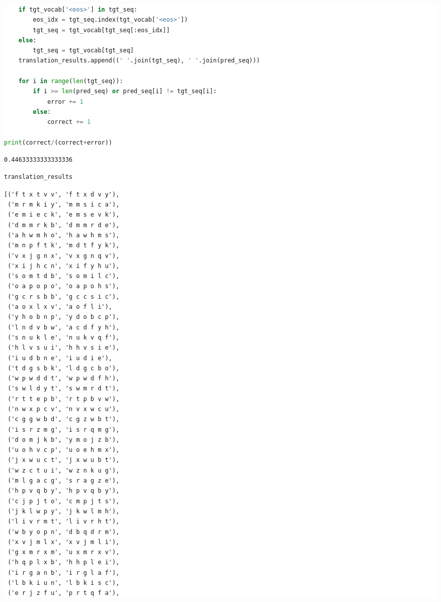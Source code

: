 ```python
    if tgt_vocab['<eos>'] in tgt_seq:
        eos_idx = tgt_seq.index(tgt_vocab['<eos>'])
        tgt_seq = tgt_vocab[tgt_seq[:eos_idx]]
    else:
        tgt_seq = tgt_vocab[tgt_seq]
    translation_results.append((' '.join(tgt_seq), ' '.join(pred_seq)))
    
    for i in range(len(tgt_seq)):
        if i >= len(pred_seq) or pred_seq[i] != tgt_seq[i]:
            error += 1
        else:
            correct += 1
 
print(correct/(correct+error))
```

    0.44633333333333336



```python
translation_results
```




    [('f t x t v v', 'f t x d v y'),
     ('m r m k i y', 'm m s i c a'),
     ('e m i e c k', 'e m s e v k'),
     ('d m m r k b', 'd m m r d e'),
     ('a h w m h o', 'h a w h m s'),
     ('m n p f t k', 'm d t f y k'),
     ('v x j g n x', 'v x g n q v'),
     ('x i j h c n', 'x i f y h u'),
     ('s o m t d b', 's o m i l c'),
     ('o a p o p o', 'o a p o h s'),
     ('g c r s b b', 'g c c s i c'),
     ('a o x l x v', 'a o f l i'),
     ('y h o b n p', 'y d o b c p'),
     ('l n d v b w', 'a c d f y h'),
     ('s n u k l e', 'n u k v q f'),
     ('h l v s u i', 'h h v s i e'),
     ('i u d b n e', 'i u d i e'),
     ('t d g s b k', 'l d g c b o'),
     ('w p w d d t', 'w p w d f h'),
     ('s w l d y t', 's w m r d t'),
     ('r t t e p b', 'r t p b v w'),
     ('n w x p c v', 'n v x w c u'),
     ('c g g w b d', 'c g z w b t'),
     ('i s r z m g', 'i s r q m g'),
     ('d o m j k b', 'y m o j z b'),
     ('u o h v c p', 'u o e h m x'),
     ('j x w u c t', 'j x w u b t'),
     ('w z c t u i', 'w z n k u g'),
     ('m l g a c g', 's r a g z e'),
     ('h p v q b y', 'h p v q b y'),
     ('c j p j t o', 'c m p j t s'),
     ('j k l w p y', 'j k w l m h'),
     ('l i v r m t', 'l i v r h t'),
     ('w b y o p n', 'd b q d r m'),
     ('x v j m l x', 'x v j m l i'),
     ('g x m r x m', 'u x m r x v'),
     ('h q p l x b', 'h h p l e i'),
     ('i r g a n b', 'i r g l a f'),
     ('l b k i u n', 'l b k i s c'),
     ('e r j z f u', 'p r t q f a'),